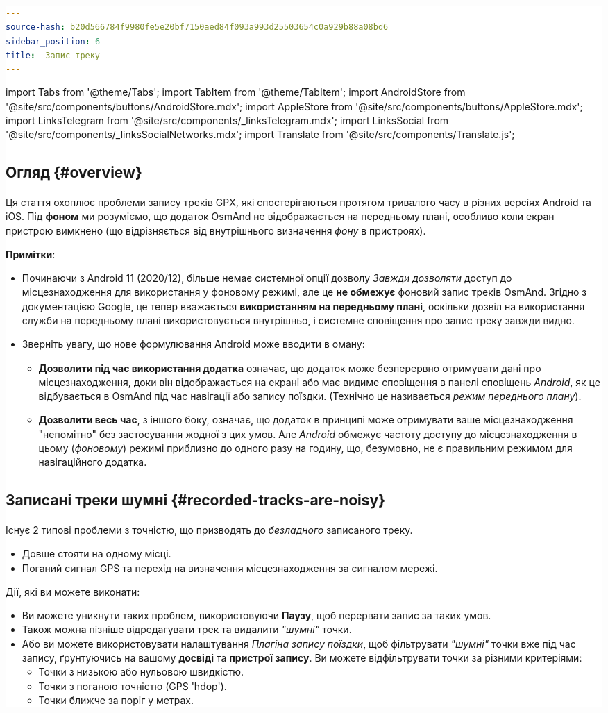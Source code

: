 ```yaml
---
source-hash: b20d566784f9980fe5e20bf7150aed84f093a993d25503654c0a929b88a08bd6
sidebar_position: 6
title:  Запис треку
---
```

import Tabs from '@theme/Tabs';
import TabItem from '@theme/TabItem';
import AndroidStore from '@site/src/components/buttons/AndroidStore.mdx';
import AppleStore from '@site/src/components/buttons/AppleStore.mdx';
import LinksTelegram from '@site/src/components/_linksTelegram.mdx';
import LinksSocial from '@site/src/components/_linksSocialNetworks.mdx';
import Translate from '@site/src/components/Translate.js';



## Огляд {#overview}

Ця стаття охоплює проблеми запису треків GPX, які спостерігаються протягом тривалого часу в різних версіях Android та iOS. Під **фоном** ми розуміємо, що додаток OsmAnd не відображається на передньому плані, особливо коли екран пристрою вимкнено (що відрізняється від внутрішнього визначення *фону* в пристроях).

**Примітки**:

- Починаючи з Android 11 (2020/12), більше немає системної опції дозволу *Завжди дозволяти* доступ до місцезнаходження для використання у фоновому режимі, але це **не обмежує** фоновий запис треків OsmAnd. Згідно з документацією Google, це тепер вважається **використанням на передньому плані**, оскільки дозвіл на використання служби на передньому плані використовується внутрішньо, і системне сповіщення про запис треку завжди видно.

- Зверніть увагу, що нове формулювання Android може вводити в оману:

  - **Дозволити під час використання додатка** означає, що додаток може безперервно отримувати дані про місцезнаходження, доки він відображається на екрані або має видиме сповіщення в панелі сповіщень *Android*, як це відбувається в OsmAnd під час навігації або запису поїздки. (Технічно це називається *режим переднього плану*).

  - **Дозволити весь час**, з іншого боку, означає, що додаток в принципі може отримувати ваше місцезнаходження "непомітно" без застосування жодної з цих умов. Але *Android* обмежує частоту доступу до місцезнаходження в цьому (*фоновому*) режимі приблизно до одного разу на годину, що, безумовно, не є правильним режимом для навігаційного додатка.


## Записані треки шумні {#recorded-tracks-are-noisy}

Існує 2 типові проблеми з точністю, що призводять до *безладного* записаного треку.

- Довше стояти на одному місці.
- Поганий сигнал GPS та перехід на визначення місцезнаходження за сигналом мережі.

Дії, які ви можете виконати:

- Ви можете уникнути таких проблем, використовуючи **Паузу**, щоб перервати запис за таких умов.
- Також можна пізніше відредагувати трек та видалити *"шумні"* точки.
- Або ви можете використовувати налаштування *Плагіна запису поїздки*, щоб фільтрувати *"шумні"* точки вже під час запису, ґрунтуючись на вашому **досвіді** та **пристрої запису**. Ви можете відфільтрувати точки за різними критеріями:
  - Точки з низькою або нульовою швидкістю.
  - Точки з поганою точністю (GPS 'hdop').
  - Точки ближче за поріг у метрах.
